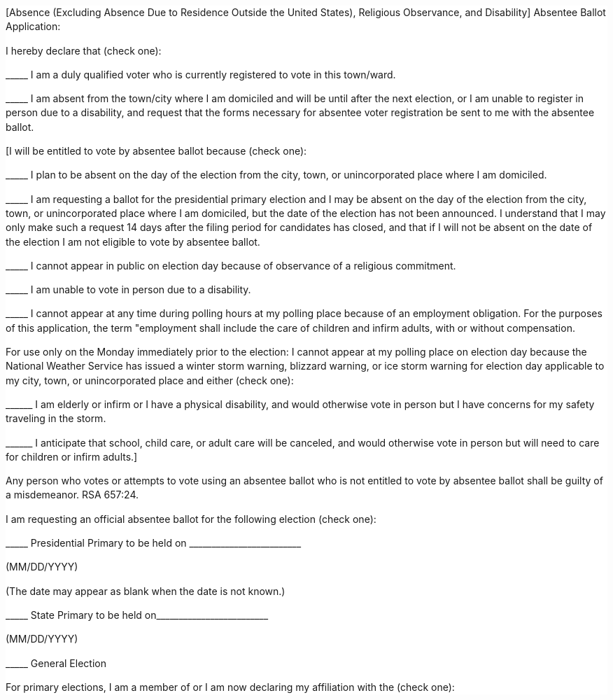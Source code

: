 [Absence (Excluding Absence Due to Residence Outside the United States), Religious Observance, and Disability] Absentee Ballot Application: 

I hereby declare that (check one): 

\_\_\_\_\_ I am a duly qualified voter who is currently registered to vote in this town/ward. 

\_\_\_\_\_ I am absent from the town/city where I am domiciled and will be until after the next election, or I am unable to register in person due to a disability, and request that the forms necessary for absentee voter registration be sent to me with the absentee ballot. 

[I will be entitled to vote by absentee ballot because (check one): 

\_\_\_\_\_ I plan to be absent on the day of the election from the city, town, or unincorporated place where I am domiciled. 

\_\_\_\_\_ I am requesting a ballot for the presidential primary election and I may be absent on the day of the election from the city, town, or unincorporated place where I am domiciled, but the date of the election has not been announced. I understand that I may only make such a request 14 days after the filing period for candidates has closed, and that if I will not be absent on the date of the election I am not eligible to vote by absentee ballot. 

\_\_\_\_\_ I cannot appear in public on election day because of observance of a religious commitment. 

\_\_\_\_\_ I am unable to vote in person due to a disability. 

\_\_\_\_\_ I cannot appear at any time during polling hours at my polling place because of an employment obligation. For the purposes of this application, the term "employment shall include the care of children and infirm adults, with or without compensation. 

For use only on the Monday immediately prior to the election: I cannot appear at my polling place on election day because the National Weather Service has issued a winter storm warning, blizzard warning, or ice storm warning for election day applicable to my city, town, or unincorporated place and either (check one): 

\_\_\_\_\_\_ I am elderly or infirm or I have a physical disability, and would otherwise vote in person but I have concerns for my safety traveling in the storm. 

\_\_\_\_\_\_ I anticipate that school, child care, or adult care will be canceled, and would otherwise vote in person but will need to care for children or infirm adults.]

Any person who votes or attempts to vote using an absentee ballot who is not entitled to vote by absentee ballot shall be guilty of a misdemeanor. RSA 657:24. 

I am requesting an official absentee ballot for the following election (check one): 

\_\_\_\_\_ Presidential Primary to be held on \_\_\_\_\_\_\_\_\_\_\_\_\_\_\_\_\_\_\_\_\_\_\_\_\_

 (MM/DD/YYYY) 

 (The date may appear as blank when the date is not known.)

\_\_\_\_\_ State Primary to be held on\_\_\_\_\_\_\_\_\_\_\_\_\_\_\_\_\_\_\_\_\_\_\_\_\_ 

 (MM/DD/YYYY) 

\_\_\_\_\_ General Election 

For primary elections, I am a member of or I am now declaring my affiliation with the (check one): 
